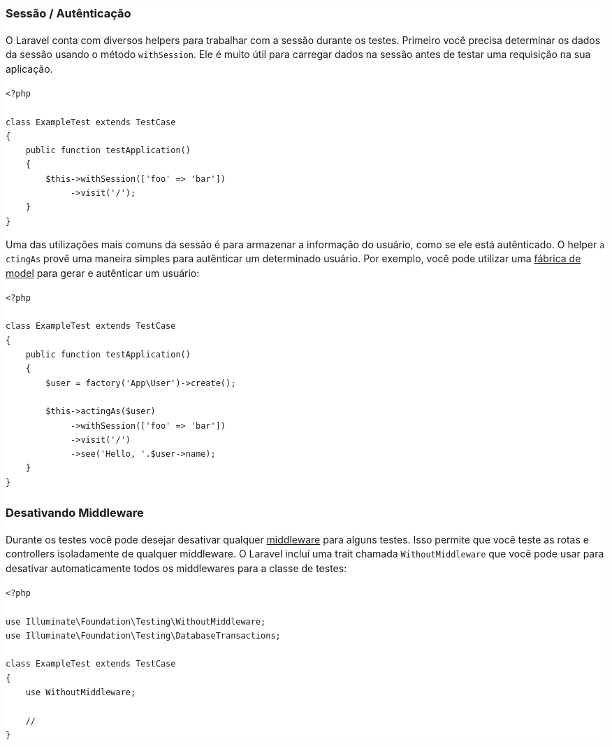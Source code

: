<a name="sessions-and-authentication"></a>
### Sessão / Autênticação

O Laravel conta com diversos helpers para trabalhar com a sessão durante os testes. Primeiro você precisa determinar os dados da sessão usando o método `withSession`. Ele é muito útil para carregar dados na sessão antes de testar uma requisição na sua aplicação.

    <?php

    class ExampleTest extends TestCase
    {
        public function testApplication()
        {
            $this->withSession(['foo' => 'bar'])
                 ->visit('/');
        }
    }

Uma das utilizações mais comuns da sessão é para armazenar a informação do usuário, como se ele está autênticado. O helper `actingAs` provê uma maneira simples para autênticar um determinado usuário. Por exemplo, você pode utilizar uma [fábrica de model](#model-factories) para gerar e autênticar um usuário:

    <?php

    class ExampleTest extends TestCase
    {
        public function testApplication()
        {
            $user = factory('App\User')->create();

            $this->actingAs($user)
                 ->withSession(['foo' => 'bar'])
                 ->visit('/')
                 ->see('Hello, '.$user->name);
        }
    }

<a name="disabling-middleware"></a>
### Desativando Middleware

Durante os testes você pode desejar desativar qualquer [middleware](/docs/{{version}}/middleware) para alguns testes. Isso permite que você teste as rotas e controllers isoladamente de qualquer middleware. O Laravel incluí uma trait chamada `WithoutMiddleware` que você pode usar para desativar automaticamente todos os middlewares para a classe de testes:

    <?php

    use Illuminate\Foundation\Testing\WithoutMiddleware;
    use Illuminate\Foundation\Testing\DatabaseTransactions;

    class ExampleTest extends TestCase
    {
        use WithoutMiddleware;

        //
    }
